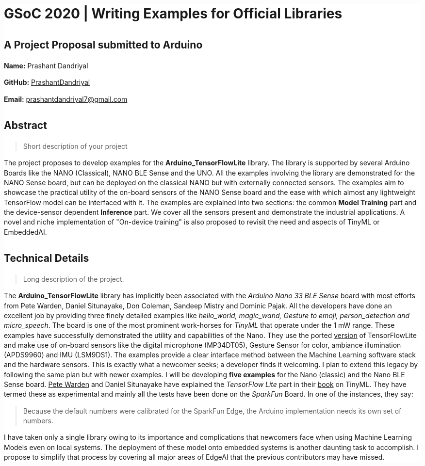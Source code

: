 # GSoC 2020 | Writing Examples for Official Libraries

## A Project Proposal submitted to Arduino

**Name:** Prashant Dandriyal

**GitHub:** [PrashantDandriyal](https://github.com/PrashantDandriyal)

**Email:** prashantdandriyal7@gmail.com

## Abstract

>Short description of your project

The project proposes to develop examples for the **Arduino_TensorFlowLite** library. The library is supported by several Arduino Boards like the NANO (Classical), NANO BLE Sense and the UNO. All the examples involving the library are demonstrated for the NANO Sense board, but can be deployed on the classical NANO but with externally connected sensors. The examples aim to showcase the practical utility of the on-board sensors of the NANO Sense board and the ease with which almost any lightweight TensorFlow model can be interfaced with it. The examples are explained into two sections: the common **Model Training** part and the device-sensor dependent **Inference** part. We cover all the sensors present and demonstrate the industrial applications. A novel and niche implementation of "On-device training" is also proposed to revisit the need and aspects of TinyML or EmbeddedAI.

## Technical Details

>Long description of the project. 

The **Arduino_TensorFlowLite** library has implicitly been associated with the _Arduino Nano 33 BLE Sense_ board with most efforts from Pete Warden, Daniel Situnayake, Don Coleman, Sandeep Mistry and Dominic Pajak. All the developers have done an excellent job by providing three finely detailed examples like _hello_world, magic_wand, Gesture to emoji, person_detection and micro_speech_. The board is one of the most prominent work-horses for _TinyML_ that operate under the 1 mW range. These examples have successfully demonstrated the utility and capabilities of the Nano. They use the ported [version](https://github.com/tensorflow/tensorflow/tree/master/tensorflow/lite/micro/examples/micro_speech) of TensorFlowLite and make use of on-board sensors like the digital microphone (MP34DT05), Gesture Sensor for color, ambiance illumination (APDS9960) and IMU (LSM9DS1). The examples provide a clear interface method between the Machine Learning software stack and the hardware sensors. This is exactly what a newcomer seeks; a developer finds it welcoming. I plan to extend this legacy by following the same plan but with newer examples. I will be developing **five examples** for the Nano (classic) and the Nano BLE Sense board. [Pete Warden](https://petewarden.com/) and Daniel Situnayake have explained the _TensorFlow Lite_ part in their [book](https://books.google.com/books/about/TinyML.html?id=sB3mxQEACAAJ&source=kp_book_description) on TinyML. They have termed these as experimental and mainly all the tests have been done on the _SparkFun_ Board. In one of the instances, they say: 
>Because the default numbers were calibrated for the SparkFun Edge, the Arduino implementation needs its own set of numbers.

I have taken only a single library owing to its importance and complications that newcomers face when using Machine Learning Models even on local systems. The deployment of these model onto embedded systems is another daunting task to accomplish. I propose to simplify that process by covering all major areas of EdgeAI that the previous contributors may have missed.
